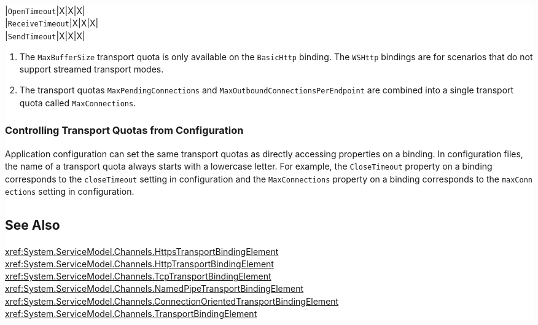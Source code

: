 |`OpenTimeout`|X|X|X|  
|`ReceiveTimeout`|X|X|X|  
|`SendTimeout`|X|X|X|  
  
1.  The `MaxBufferSize` transport quota is only available on the `BasicHttp` binding. The `WSHttp` bindings are for scenarios that do not support streamed transport modes.  
  
2.  The transport quotas `MaxPendingConnections` and `MaxOutboundConnectionsPerEndpoint` are combined into a single transport quota called `MaxConnections`.  
  
### Controlling Transport Quotas from Configuration  
 Application configuration can set the same transport quotas as directly accessing properties on a binding. In configuration files, the name of a transport quota always starts with a lowercase letter. For example, the `CloseTimeout` property on a binding corresponds to the `closeTimeout` setting in configuration and the `MaxConnections` property on a binding corresponds to the `maxConnections` setting in configuration.  
  
## See Also  
 <xref:System.ServiceModel.Channels.HttpsTransportBindingElement>   
 <xref:System.ServiceModel.Channels.HttpTransportBindingElement>   
 <xref:System.ServiceModel.Channels.TcpTransportBindingElement>   
 <xref:System.ServiceModel.Channels.NamedPipeTransportBindingElement>   
 <xref:System.ServiceModel.Channels.ConnectionOrientedTransportBindingElement>   
 <xref:System.ServiceModel.Channels.TransportBindingElement>